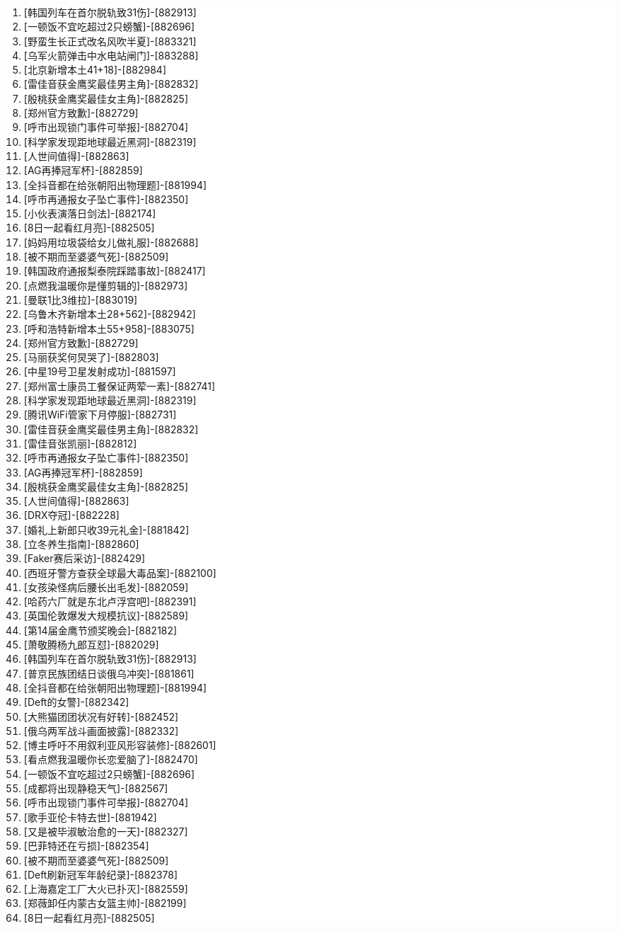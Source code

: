 1. [韩国列车在首尔脱轨致31伤]-[882913]
1. [一顿饭不宜吃超过2只螃蟹]-[882696]
1. [野蛮生长正式改名风吹半夏]-[883321]
1. [乌军火箭弹击中水电站闸门]-[883288]
1. [北京新增本土41+18]-[882984]
1. [雷佳音获金鹰奖最佳男主角]-[882832]
1. [殷桃获金鹰奖最佳女主角]-[882825]
1. [郑州官方致歉]-[882729]
1. [呼市出现锁门事件可举报]-[882704]
1. [科学家发现距地球最近黑洞]-[882319]
1. [人世间值得]-[882863]
1. [AG再捧冠军杯]-[882859]
1. [全抖音都在给张朝阳出物理题]-[881994]
1. [呼市再通报女子坠亡事件]-[882350]
1. [小伙表演落日剑法]-[882174]
1. [8日一起看红月亮]-[882505]
1. [妈妈用垃圾袋给女儿做礼服]-[882688]
1. [被不期而至婆婆气死]-[882509]
1. [韩国政府通报梨泰院踩踏事故]-[882417]
1. [点燃我温暖你是懂剪辑的]-[882973]
1. [曼联1比3维拉]-[883019]
1. [乌鲁木齐新增本土28+562]-[882942]
1. [呼和浩特新增本土55+958]-[883075]
1. [郑州官方致歉]-[882729]
1. [马丽获奖何炅哭了]-[882803]
1. [中星19号卫星发射成功]-[881597]
1. [郑州富士康员工餐保证两荤一素]-[882741]
1. [科学家发现距地球最近黑洞]-[882319]
1. [腾讯WiFi管家下月停服]-[882731]
1. [雷佳音获金鹰奖最佳男主角]-[882832]
1. [雷佳音张凯丽]-[882812]
1. [呼市再通报女子坠亡事件]-[882350]
1. [AG再捧冠军杯]-[882859]
1. [殷桃获金鹰奖最佳女主角]-[882825]
1. [人世间值得]-[882863]
1. [DRX夺冠]-[882228]
1. [婚礼上新郎只收39元礼金]-[881842]
1. [立冬养生指南]-[882860]
1. [Faker赛后采访]-[882429]
1. [西班牙警方查获全球最大毒品案]-[882100]
1. [女孩染怪病后腰长出毛发]-[882059]
1. [哈药六厂就是东北卢浮宫吧]-[882391]
1. [英国伦敦爆发大规模抗议]-[882589]
1. [第14届金鹰节颁奖晚会]-[882182]
1. [萧敬腾杨九郎互怼]-[882029]
1. [韩国列车在首尔脱轨致31伤]-[882913]
1. [普京民族团结日谈俄乌冲突]-[881861]
1. [全抖音都在给张朝阳出物理题]-[881994]
1. [Deft的女警]-[882342]
1. [大熊猫团团状况有好转]-[882452]
1. [俄乌两军战斗画面披露]-[882332]
1. [博主呼吁不用叙利亚风形容装修]-[882601]
1. [看点燃我温暖你长恋爱脑了]-[882470]
1. [一顿饭不宜吃超过2只螃蟹]-[882696]
1. [成都将出现静稳天气]-[882567]
1. [呼市出现锁门事件可举报]-[882704]
1. [歌手亚伦卡特去世]-[881942]
1. [又是被毕淑敏治愈的一天]-[882327]
1. [巴菲特还在亏损]-[882354]
1. [被不期而至婆婆气死]-[882509]
1. [Deft刷新冠军年龄纪录]-[882378]
1. [上海嘉定工厂大火已扑灭]-[882559]
1. [郑薇卸任内蒙古女篮主帅]-[882199]
1. [8日一起看红月亮]-[882505]